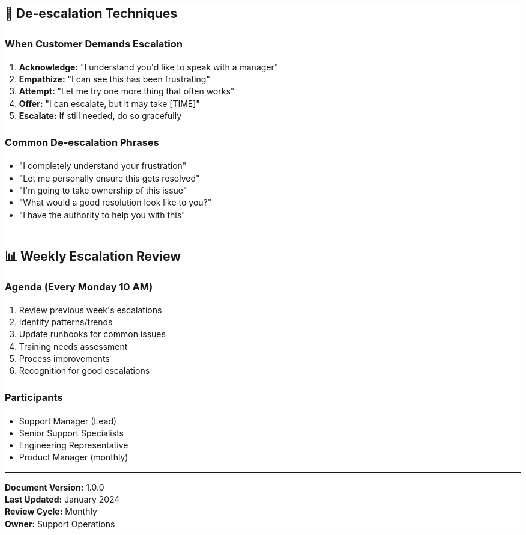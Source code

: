 
## 🔄 De-escalation Techniques

### When Customer Demands Escalation
1. **Acknowledge:** "I understand you'd like to speak with a manager"
2. **Empathize:** "I can see this has been frustrating"
3. **Attempt:** "Let me try one more thing that often works"
4. **Offer:** "I can escalate, but it may take [TIME]"
5. **Escalate:** If still needed, do so gracefully

### Common De-escalation Phrases
- "I completely understand your frustration"
- "Let me personally ensure this gets resolved"
- "I'm going to take ownership of this issue"
- "What would a good resolution look like to you?"
- "I have the authority to help you with this"

---

## 📊 Weekly Escalation Review

### Agenda (Every Monday 10 AM)
1. Review previous week's escalations
2. Identify patterns/trends
3. Update runbooks for common issues
4. Training needs assessment
5. Process improvements
6. Recognition for good escalations

### Participants
- Support Manager (Lead)
- Senior Support Specialists
- Engineering Representative
- Product Manager (monthly)

---

**Document Version:** 1.0.0  
**Last Updated:** January 2024  
**Review Cycle:** Monthly  
**Owner:** Support Operations
